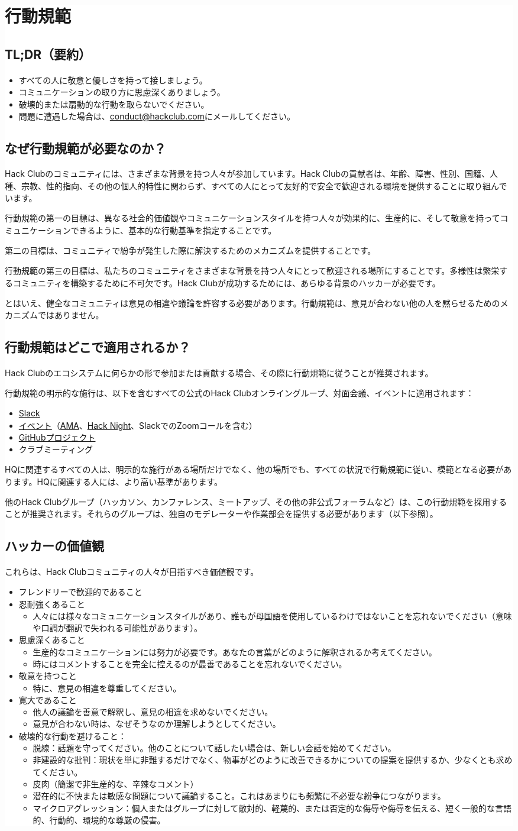 # 行動規範

## TL;DR（要約）

- すべての人に敬意と優しさを持って接しましょう。
- コミュニケーションの取り方に思慮深くありましょう。
- 破壊的または扇動的な行動を取らないでください。
- 問題に遭遇した場合は、<conduct@hackclub.com>にメールしてください。

## なぜ行動規範が必要なのか？

Hack Clubのコミュニティには、さまざまな背景を持つ人々が参加しています。Hack Clubの貢献者は、年齢、障害、性別、国籍、人種、宗教、性的指向、その他の個人的特性に関わらず、すべての人にとって友好的で安全で歓迎される環境を提供することに取り組んでいます。

行動規範の第一の目標は、異なる社会的価値観やコミュニケーションスタイルを持つ人々が効果的に、生産的に、そして敬意を持ってコミュニケーションできるように、基本的な行動基準を指定することです。

第二の目標は、コミュニティで紛争が発生した際に解決するためのメカニズムを提供することです。

行動規範の第三の目標は、私たちのコミュニティをさまざまな背景を持つ人々にとって歓迎される場所にすることです。多様性は繁栄するコミュニティを構築するために不可欠です。Hack Clubが成功するためには、あらゆる背景のハッカーが必要です。

とはいえ、健全なコミュニティは意見の相違や議論を許容する必要があります。行動規範は、意見が合わない他の人を黙らせるためのメカニズムではありません。

## 行動規範はどこで適用されるか？
<a id="where-does-the-code-of-conduct-apply"></a>
Hack Clubのエコシステムに何らかの形で参加または貢献する場合、その際に行動規範に従うことが推奨されます。

行動規範の明示的な施行は、以下を含むすべての公式のHack Clubオンライングループ、対面会議、イベントに適用されます：

- [Slack](https://hackclub.com/slack/)
- [イベント](https://events.hackclub.com/)（[AMA](https://hackclub.com/amas/)、[Hack Night](https://hackclub.com/night/)、SlackでのZoomコールを含む）
- [GitHubプロジェクト](https://github.com/hackclub)
- クラブミーティング

HQに関連するすべての人は、明示的な施行がある場所だけでなく、他の場所でも、すべての状況で行動規範に従い、模範となる必要があります。HQに関連する人には、より高い基準があります。

他のHack Clubグループ（ハッカソン、カンファレンス、ミートアップ、その他の非公式フォーラムなど）は、この行動規範を採用することが推奨されます。それらのグループは、独自のモデレーターや作業部会を提供する必要があります（以下参照）。

## ハッカーの価値観

これらは、Hack Clubコミュニティの人々が目指すべき価値観です。

- フレンドリーで歓迎的であること
- 忍耐強くあること
  - 人々には様々なコミュニケーションスタイルがあり、誰もが母国語を使用しているわけではないことを忘れないでください（意味や口調が翻訳で失われる可能性があります）。
- 思慮深くあること
  - 生産的なコミュニケーションには努力が必要です。あなたの言葉がどのように解釈されるか考えてください。
  - 時にはコメントすることを完全に控えるのが最善であることを忘れないでください。
- 敬意を持つこと
  - 特に、意見の相違を尊重してください。
- 寛大であること
  - 他人の議論を善意で解釈し、意見の相違を求めないでください。
  - 意見が合わない時は、なぜそうなのか理解しようとしてください。
- 破壊的な行動を避けること：
  - 脱線：話題を守ってください。他のことについて話したい場合は、新しい会話を始めてください。
  - 非建設的な批判：現状を単に非難するだけでなく、物事がどのように改善できるかについての提案を提供するか、少なくとも求めてください。
  - 皮肉（簡潔で非生産的な、辛辣なコメント）
  - 潜在的に不快または敏感な問題について議論すること。これはあまりにも頻繁に不必要な紛争につながります。
  - マイクロアグレッション：個人またはグループに対して敵対的、軽蔑的、または否定的な侮辱や侮辱を伝える、短く一般的な言語的、行動的、環境的な尊厳の侵害。
